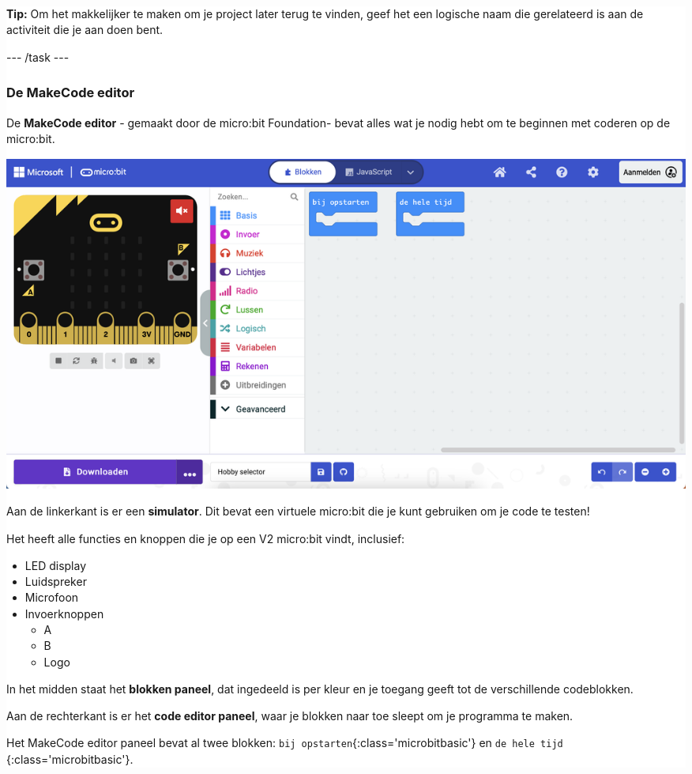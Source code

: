 **Tip:** Om het makkelijker te maken om je project later terug te vinden, geef het een logische naam die gerelateerd is aan de activiteit die je aan doen bent.

--- /task ---

### De MakeCode editor

De **MakeCode editor** - gemaakt door de micro:bit Foundation- bevat alles wat je nodig hebt om te beginnen met coderen op de micro:bit.

![De MakeCode editor venster](images/makecode-tour.png)

Aan de linkerkant is er een **simulator**. Dit bevat een virtuele micro:bit die je kunt gebruiken om je code te testen!

Het heeft alle functies en knoppen die je op een V2 micro:bit vindt, inclusief:
+ LED display
+ Luidspreker
+ Microfoon
+ Invoerknoppen
    + A
    + B
    + Logo

In het midden staat het **blokken paneel**, dat ingedeeld is per kleur en je toegang geeft tot de verschillende codeblokken.

Aan de rechterkant is er het **code editor paneel**, waar je blokken naar toe sleept om je programma te maken.

Het MakeCode editor paneel bevat al twee blokken: `bij opstarten`{:class='microbitbasic'} en `de hele tijd`{:class='microbitbasic'}.
